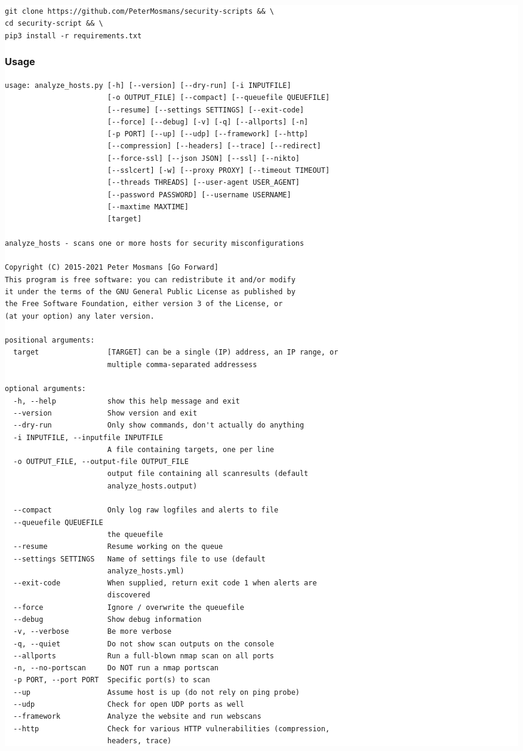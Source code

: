 ```
git clone https://github.com/PeterMosmans/security-scripts && \
cd security-script && \
pip3 install -r requirements.txt
```

### Usage

```
usage: analyze_hosts.py [-h] [--version] [--dry-run] [-i INPUTFILE]
                        [-o OUTPUT_FILE] [--compact] [--queuefile QUEUEFILE]
                        [--resume] [--settings SETTINGS] [--exit-code]
                        [--force] [--debug] [-v] [-q] [--allports] [-n]
                        [-p PORT] [--up] [--udp] [--framework] [--http]
                        [--compression] [--headers] [--trace] [--redirect]
                        [--force-ssl] [--json JSON] [--ssl] [--nikto]
                        [--sslcert] [-w] [--proxy PROXY] [--timeout TIMEOUT]
                        [--threads THREADS] [--user-agent USER_AGENT]
                        [--password PASSWORD] [--username USERNAME]
                        [--maxtime MAXTIME]
                        [target]

analyze_hosts - scans one or more hosts for security misconfigurations

Copyright (C) 2015-2021 Peter Mosmans [Go Forward]
This program is free software: you can redistribute it and/or modify
it under the terms of the GNU General Public License as published by
the Free Software Foundation, either version 3 of the License, or
(at your option) any later version.

positional arguments:
  target                [TARGET] can be a single (IP) address, an IP range, or
                        multiple comma-separated addressess

optional arguments:
  -h, --help            show this help message and exit
  --version             Show version and exit
  --dry-run             Only show commands, don't actually do anything
  -i INPUTFILE, --inputfile INPUTFILE
                        A file containing targets, one per line
  -o OUTPUT_FILE, --output-file OUTPUT_FILE
                        output file containing all scanresults (default
                        analyze_hosts.output)

  --compact             Only log raw logfiles and alerts to file
  --queuefile QUEUEFILE
                        the queuefile
  --resume              Resume working on the queue
  --settings SETTINGS   Name of settings file to use (default
                        analyze_hosts.yml)
  --exit-code           When supplied, return exit code 1 when alerts are
                        discovered
  --force               Ignore / overwrite the queuefile
  --debug               Show debug information
  -v, --verbose         Be more verbose
  -q, --quiet           Do not show scan outputs on the console
  --allports            Run a full-blown nmap scan on all ports
  -n, --no-portscan     Do NOT run a nmap portscan
  -p PORT, --port PORT  Specific port(s) to scan
  --up                  Assume host is up (do not rely on ping probe)
  --udp                 Check for open UDP ports as well
  --framework           Analyze the website and run webscans
  --http                Check for various HTTP vulnerabilities (compression,
                        headers, trace)
```